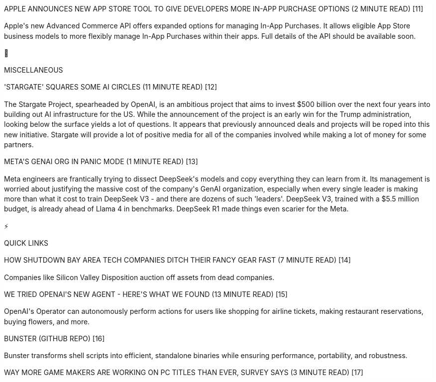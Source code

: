  APPLE ANNOUNCES NEW APP STORE TOOL TO GIVE DEVELOPERS MORE IN-APP
PURCHASE OPTIONS (2 MINUTE READ) [11] 

 Apple's new Advanced Commerce API offers expanded options for
managing In-App Purchases. It allows eligible App Store business
models to more flexibly manage In-App Purchases within their apps.
Full details of the API should be available soon. 

🎁 

MISCELLANEOUS

 'STARGATE' SQUARES SOME AI CIRCLES (11 MINUTE READ) [12] 

 The Stargate Project, spearheaded by OpenAI, is an ambitious project
that aims to invest $500 billion over the next four years into
building out AI infrastructure for the US. While the announcement of
the project is an early win for the Trump administration, looking
below the surface yields a lot of questions. It appears that
previously announced deals and projects will be roped into this new
initiative. Stargate will provide a lot of positive media for all of
the companies involved while making a lot of money for some partners. 

 META'S GENAI ORG IN PANIC MODE (1 MINUTE READ) [13] 

 Meta engineers are frantically trying to dissect DeepSeek's models
and copy everything they can learn from it. Its management is worried
about justifying the massive cost of the company's GenAI organization,
especially when every single leader is making more than what it cost
to train DeepSeek V3 - and there are dozens of such 'leaders'.
DeepSeek V3, trained with a $5.5 million budget, is already ahead of
Llama 4 in benchmarks. DeepSeek R1 made things even scarier for the
Meta. 

⚡ 

QUICK LINKS

 HOW SHUTDOWN BAY AREA TECH COMPANIES DITCH THEIR FANCY GEAR FAST (7
MINUTE READ) [14] 

 Companies like Silicon Valley Disposition auction off assets from
dead companies. 

 WE TRIED OPENAI'S NEW AGENT - HERE'S WHAT WE FOUND (13 MINUTE READ)
[15] 

 OpenAI's Operator can autonomously perform actions for users like
shopping for airline tickets, making restaurant reservations, buying
flowers, and more. 

 BUNSTER (GITHUB REPO) [16] 

 Bunster transforms shell scripts into efficient, standalone binaries
while ensuring performance, portability, and robustness. 

 WAY MORE GAME MAKERS ARE WORKING ON PC TITLES THAN EVER, SURVEY SAYS
(3 MINUTE READ) [17] 
